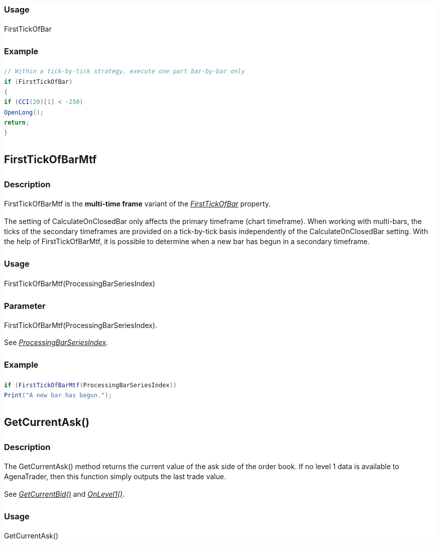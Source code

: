 ### Usage
FirstTickOfBar

### Example
```cs
// Within a tick-by-tick strategy, execute one part bar-by-bar only
if (FirstTickOfBar)
{
if (CCI(20)[1] < -250)
OpenLong();
return;
}
```

## FirstTickOfBarMtf
### Description
FirstTickOfBarMtf is the **multi-time frame** variant of the [*FirstTickOfBar*](#firsttickofbar) property.

The setting of CalculateOnClosedBar only affects the primary timeframe (chart timeframe). When working with multi-bars, the ticks of the secondary timeframes are provided on a tick-by-tick basis independently of the CalculateOnClosedBar setting.
With the help of FirstTickOfBarMtf, it is possible to determine when a new bar has begun in a secondary timeframe.

### Usage
FirstTickOfBarMtf(ProcessingBarSeriesIndex)

### Parameter
FirstTickOfBarMtf(ProcessingBarSeriesIndex).

See [*ProcessingBarSeriesIndex*](#processingbarseriesindex).

### Example
```cs
if (FirstTickOfBarMtf(ProcessingBarSeriesIndex))
Print("A new bar has begun.");
```

## GetCurrentAsk()
### Description
The GetCurrentAsk() method returns the current value of the ask side of the order book. If no level 1 data is available to AgenaTrader, then this function simply outputs the last trade value.

See [*GetCurrentBid()*](#getcurrentbid) and [*OnLevel1()*](#onlevel1).

### Usage
GetCurrentAsk()
